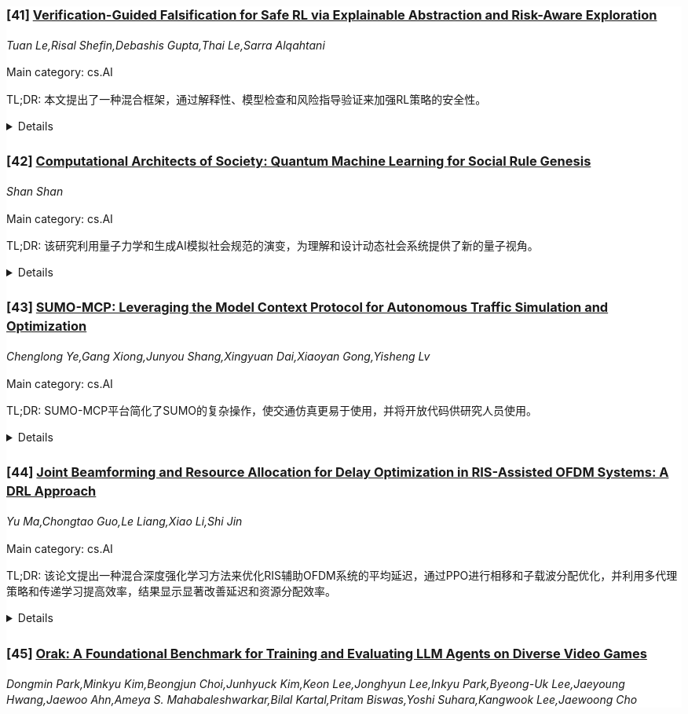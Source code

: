 
### [41] [Verification-Guided Falsification for Safe RL via Explainable Abstraction and Risk-Aware Exploration](https://arxiv.org/abs/2506.03469)
*Tuan Le,Risal Shefin,Debashis Gupta,Thai Le,Sarra Alqahtani*

Main category: cs.AI

TL;DR: 本文提出了一种混合框架，通过解释性、模型检查和风险指导验证来加强RL策略的安全性。


<details><summary>Details</summary></details>


### [42] [Computational Architects of Society: Quantum Machine Learning for Social Rule Genesis](https://arxiv.org/abs/2506.03503)
*Shan Shan*

Main category: cs.AI

TL;DR: 该研究利用量子力学和生成AI模拟社会规范的演变，为理解和设计动态社会系统提供了新的量子视角。


<details><summary>Details</summary></details>


### [43] [SUMO-MCP: Leveraging the Model Context Protocol for Autonomous Traffic Simulation and Optimization](https://arxiv.org/abs/2506.03548)
*Chenglong Ye,Gang Xiong,Junyou Shang,Xingyuan Dai,Xiaoyan Gong,Yisheng Lv*

Main category: cs.AI

TL;DR: SUMO-MCP平台简化了SUMO的复杂操作，使交通仿真更易于使用，并将开放代码供研究人员使用。


<details><summary>Details</summary></details>


### [44] [Joint Beamforming and Resource Allocation for Delay Optimization in RIS-Assisted OFDM Systems: A DRL Approach](https://arxiv.org/abs/2506.03586)
*Yu Ma,Chongtao Guo,Le Liang,Xiao Li,Shi Jin*

Main category: cs.AI

TL;DR: 该论文提出一种混合深度强化学习方法来优化RIS辅助OFDM系统的平均延迟，通过PPO进行相移和子载波分配优化，并利用多代理策略和传递学习提高效率，结果显示显著改善延迟和资源分配效率。


<details><summary>Details</summary></details>


### [45] [Orak: A Foundational Benchmark for Training and Evaluating LLM Agents on Diverse Video Games](https://arxiv.org/abs/2506.03610)
*Dongmin Park,Minkyu Kim,Beongjun Choi,Junhyuck Kim,Keon Lee,Jonghyun Lee,Inkyu Park,Byeong-Uk Lee,Jaeyoung Hwang,Jaewoo Ahn,Ameya S. Mahabaleshwarkar,Bilal Kartal,Pritam Biswas,Yoshi Suhara,Kangwook Lee,Jaewoong Cho*
